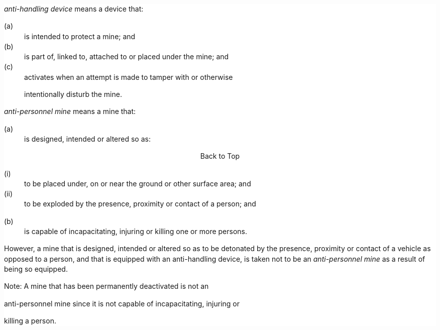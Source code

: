 _anti-handling device_ means a device that:

 </dl></dl>

<dl compact=""><dl compact=""><dl compact="">

<dt>(a)</dt><dd>is intended to protect a mine; and</dd>

<dt>(b)</dt><dd>is part of, linked to, attached to or placed under the mine; and</dd>

<dt>(c)</dt><dd>activates when an attempt is made to tamper with or otherwise

intentionally disturb the mine.

</dd>

</dl></dl></dl>

<def><dl compact=""><dl compact="">

_anti-personnel mine_ means a mine that:

 </dl></dl>

<dl compact=""><dl compact=""><dl compact="">

<dt>(a)</dt><dd>is designed, intended or altered so as:

</dd>

</dl></dl></dl>

<center>Back to Top</center>

<dl compact=""><dl compact=""><dl compact=""><dl compact="">

<dt>(i)</dt><dd>to be placed under, on or near the ground or other surface area; and</dd>

<dt>(ii)</dt><dd>to be exploded by the presence, proximity or contact of a person; and

</dd>

</dl></dl></dl></dl>

<dl compact=""><dl compact=""><dl compact="">

<dt>(b)</dt><dd>is capable of incapacitating, injuring or killing one or more persons.

</dd>

</dl></dl></dl>

However, a mine that is designed, intended or altered so as to be detonated by the presence, proximity or contact of a vehicle as opposed to a person, and that is equipped with an anti-handling device, is taken not to be an _anti-personnel mine_ as a result of being so equipped.

<dl compact=""><dl compact="">

Note:	A mine that has been permanently deactivated is not an

anti-personnel mine since it is not capable of incapacitating, injuring or

killing a person.

 </dl></dl>
